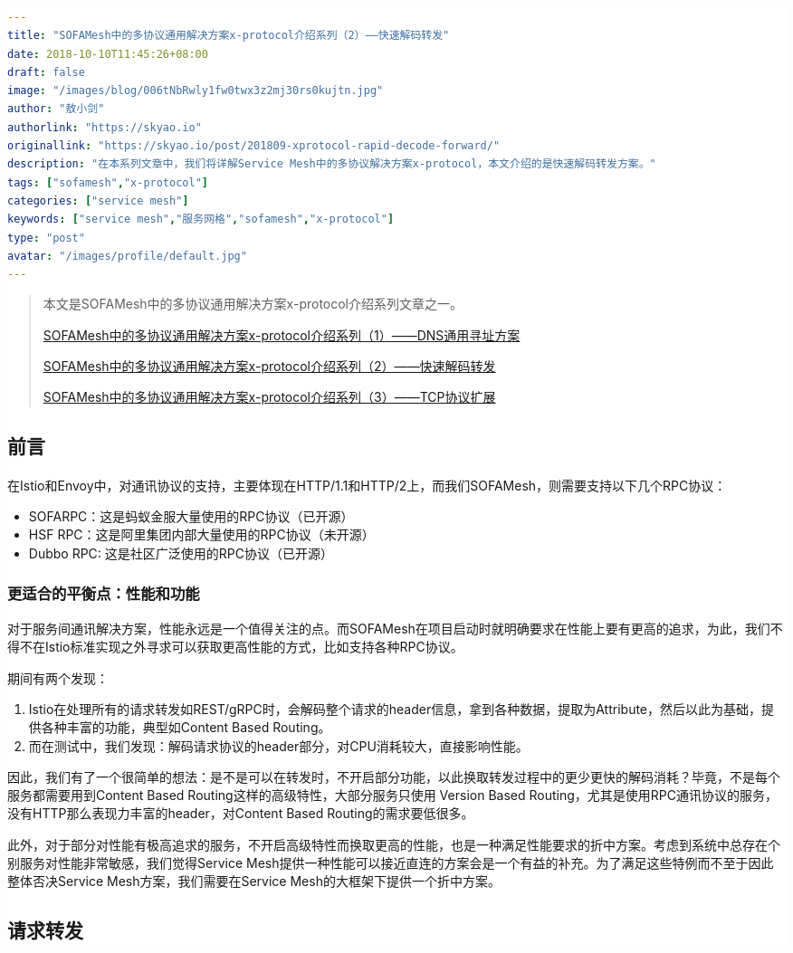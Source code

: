 ```yaml
---
title: "SOFAMesh中的多协议通用解决方案x-protocol介绍系列（2）——快速解码转发"
date: 2018-10-10T11:45:26+08:00
draft: false
image: "/images/blog/006tNbRwly1fw0twx3z2mj30rs0kujtn.jpg"
author: "敖小剑"
authorlink: "https://skyao.io"
originallink: "https://skyao.io/post/201809-xprotocol-rapid-decode-forward/"
description: "在本系列文章中，我们将详解Service Mesh中的多协议解决方案x-protocol，本文介绍的是快速解码转发方案。"
tags: ["sofamesh","x-protocol"]
categories: ["service mesh"]
keywords: ["service mesh","服务网格","sofamesh","x-protocol"]
type: "post"
avatar: "/images/profile/default.jpg"
---
```


> 本文是SOFAMesh中的多协议通用解决方案x-protocol介绍系列文章之一。
>
> [SOFAMesh中的多协议通用解决方案x-protocol介绍系列（1）——DNS通用寻址方案](/blog/x-protocol-common-address-solution/)
>
> [SOFAMesh中的多协议通用解决方案x-protocol介绍系列（2）——快速解码转发](/blog/x-protocol-rapid-decode-forward/)
>
> [SOFAMesh中的多协议通用解决方案x-protocol介绍系列（3）——TCP协议扩展](/blog/x-protocol-tcp-protocol-extension/)

## 前言

在Istio和Envoy中，对通讯协议的支持，主要体现在HTTP/1.1和HTTP/2上，而我们SOFAMesh，则需要支持以下几个RPC协议：

- SOFARPC：这是蚂蚁金服大量使用的RPC协议（已开源）
- HSF RPC：这是阿里集团内部大量使用的RPC协议（未开源）
- Dubbo RPC: 这是社区广泛使用的RPC协议（已开源）

### 更适合的平衡点：性能和功能

对于服务间通讯解决方案，性能永远是一个值得关注的点。而SOFAMesh在项目启动时就明确要求在性能上要有更高的追求，为此，我们不得不在Istio标准实现之外寻求可以获取更高性能的方式，比如支持各种RPC协议。

期间有两个发现：

1. Istio在处理所有的请求转发如REST/gRPC时，会解码整个请求的header信息，拿到各种数据，提取为Attribute，然后以此为基础，提供各种丰富的功能，典型如Content Based Routing。
2. 而在测试中，我们发现：解码请求协议的header部分，对CPU消耗较大，直接影响性能。

因此，我们有了一个很简单的想法：是不是可以在转发时，不开启部分功能，以此换取转发过程中的更少更快的解码消耗？毕竟，不是每个服务都需要用到Content Based Routing这样的高级特性，大部分服务只使用 Version Based Routing，尤其是使用RPC通讯协议的服务，没有HTTP那么表现力丰富的header，对Content Based Routing的需求要低很多。

此外，对于部分对性能有极高追求的服务，不开启高级特性而换取更高的性能，也是一种满足性能要求的折中方案。考虑到系统中总存在个别服务对性能非常敏感，我们觉得Service Mesh提供一种性能可以接近直连的方案会是一个有益的补充。为了满足这些特例而不至于因此整体否决Service Mesh方案，我们需要在Service Mesh的大框架下提供一个折中方案。

## 请求转发
